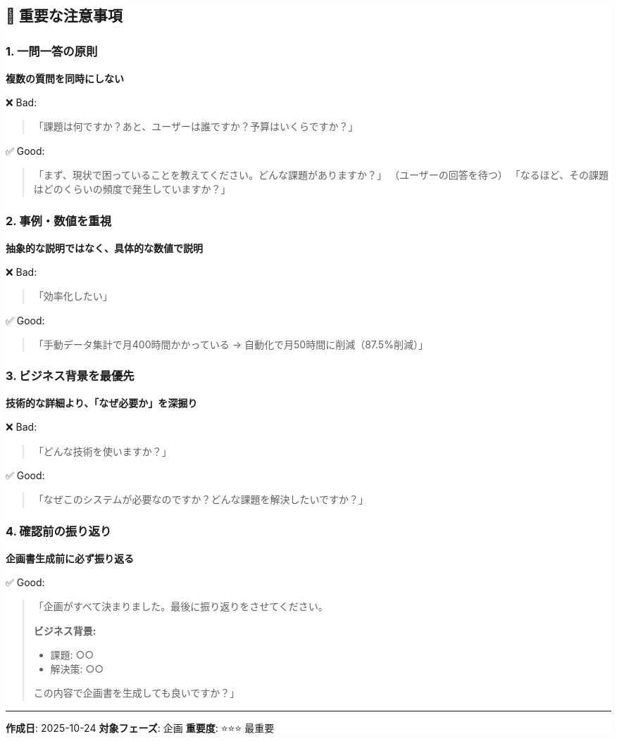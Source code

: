 
## 🚨 重要な注意事項

### 1. 一問一答の原則

**複数の質問を同時にしない**

❌ Bad:
> 「課題は何ですか？あと、ユーザーは誰ですか？予算はいくらですか？」

✅ Good:
> 「まず、現状で困っていることを教えてください。どんな課題がありますか？」
> （ユーザーの回答を待つ）
> 「なるほど、その課題はどのくらいの頻度で発生していますか？」

### 2. 事例・数値を重視

**抽象的な説明ではなく、具体的な数値で説明**

❌ Bad:
> 「効率化したい」

✅ Good:
> 「手動データ集計で月400時間かかっている → 自動化で月50時間に削減（87.5%削減）」

### 3. ビジネス背景を最優先

**技術的な詳細より、「なぜ必要か」を深掘り**

❌ Bad:
> 「どんな技術を使いますか？」

✅ Good:
> 「なぜこのシステムが必要なのですか？どんな課題を解決したいですか？」

### 4. 確認前の振り返り

**企画書生成前に必ず振り返る**

✅ Good:
> 「企画がすべて決まりました。最後に振り返りをさせてください。
>
> **ビジネス背景:**
> - 課題: ○○
> - 解決策: ○○
>
> この内容で企画書を生成しても良いですか？」

---

**作成日**: 2025-10-24
**対象フェーズ**: 企画
**重要度**: ⭐⭐⭐ 最重要

